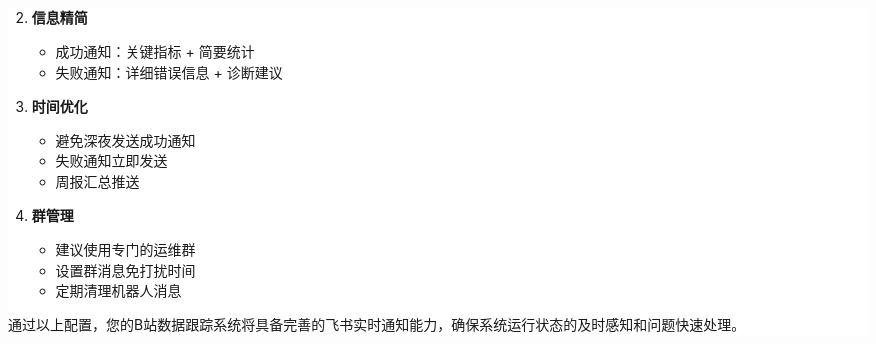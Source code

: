 2. **信息精简**
   - 成功通知：关键指标 + 简要统计
   - 失败通知：详细错误信息 + 诊断建议

3. **时间优化**
   - 避免深夜发送成功通知
   - 失败通知立即发送
   - 周报汇总推送

4. **群管理**
   - 建议使用专门的运维群
   - 设置群消息免打扰时间
   - 定期清理机器人消息

通过以上配置，您的B站数据跟踪系统将具备完善的飞书实时通知能力，确保系统运行状态的及时感知和问题快速处理。